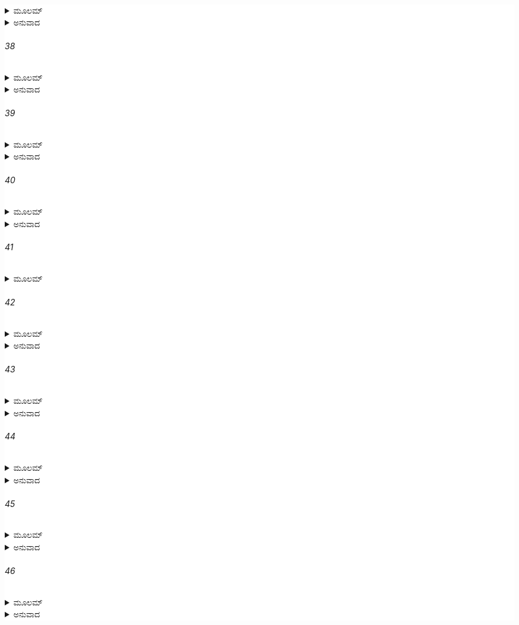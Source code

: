 
<details><summary>ಮೂಲಮ್</summary></details>

<details><summary>ಅನುವಾದ</summary></details>

###### 38


<details><summary>ಮೂಲಮ್</summary></details>

<details><summary>ಅನುವಾದ</summary></details>

###### 39


<details><summary>ಮೂಲಮ್</summary></details>

<details><summary>ಅನುವಾದ</summary></details>

###### 40


<details><summary>ಮೂಲಮ್</summary></details>

<details><summary>ಅನುವಾದ</summary></details>

###### 41


<details><summary>ಮೂಲಮ್</summary></details>

###### 42


<details><summary>ಮೂಲಮ್</summary></details>

<details><summary>ಅನುವಾದ</summary></details>

###### 43


<details><summary>ಮೂಲಮ್</summary></details>

<details><summary>ಅನುವಾದ</summary></details>

###### 44


<details><summary>ಮೂಲಮ್</summary></details>

<details><summary>ಅನುವಾದ</summary></details>

###### 45


<details><summary>ಮೂಲಮ್</summary></details>

<details><summary>ಅನುವಾದ</summary></details>

###### 46


<details><summary>ಮೂಲಮ್</summary></details>

<details><summary>ಅನುವಾದ</summary></details>
